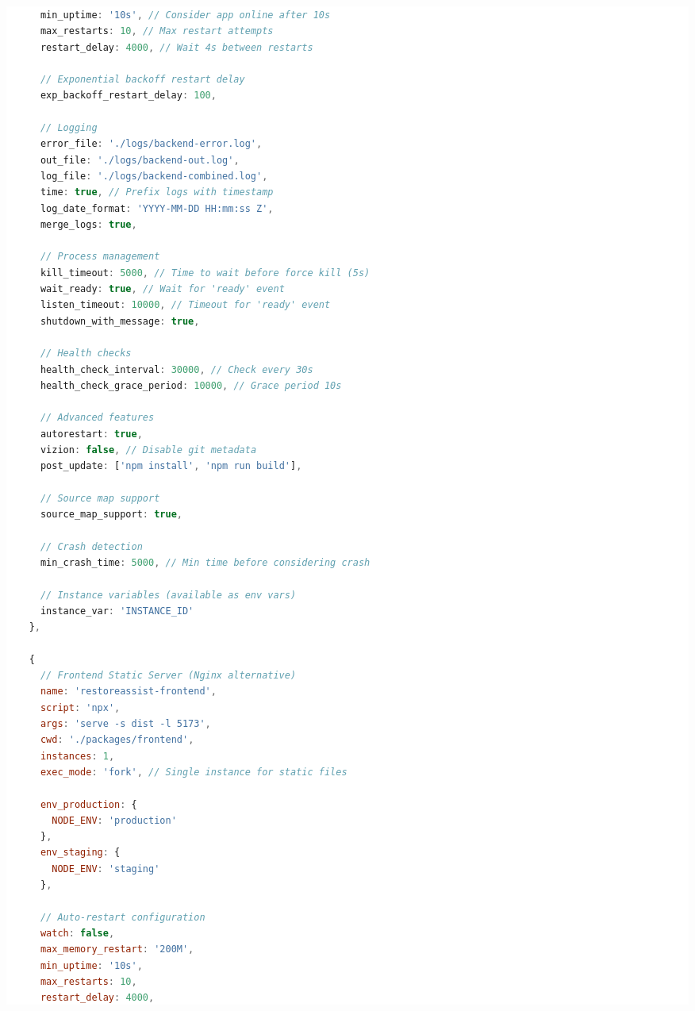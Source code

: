 ```javascript
      min_uptime: '10s', // Consider app online after 10s
      max_restarts: 10, // Max restart attempts
      restart_delay: 4000, // Wait 4s between restarts

      // Exponential backoff restart delay
      exp_backoff_restart_delay: 100,

      // Logging
      error_file: './logs/backend-error.log',
      out_file: './logs/backend-out.log',
      log_file: './logs/backend-combined.log',
      time: true, // Prefix logs with timestamp
      log_date_format: 'YYYY-MM-DD HH:mm:ss Z',
      merge_logs: true,

      // Process management
      kill_timeout: 5000, // Time to wait before force kill (5s)
      wait_ready: true, // Wait for 'ready' event
      listen_timeout: 10000, // Timeout for 'ready' event
      shutdown_with_message: true,

      // Health checks
      health_check_interval: 30000, // Check every 30s
      health_check_grace_period: 10000, // Grace period 10s

      // Advanced features
      autorestart: true,
      vizion: false, // Disable git metadata
      post_update: ['npm install', 'npm run build'],

      // Source map support
      source_map_support: true,

      // Crash detection
      min_crash_time: 5000, // Min time before considering crash

      // Instance variables (available as env vars)
      instance_var: 'INSTANCE_ID'
    },

    {
      // Frontend Static Server (Nginx alternative)
      name: 'restoreassist-frontend',
      script: 'npx',
      args: 'serve -s dist -l 5173',
      cwd: './packages/frontend',
      instances: 1,
      exec_mode: 'fork', // Single instance for static files

      env_production: {
        NODE_ENV: 'production'
      },
      env_staging: {
        NODE_ENV: 'staging'
      },

      // Auto-restart configuration
      watch: false,
      max_memory_restart: '200M',
      min_uptime: '10s',
      max_restarts: 10,
      restart_delay: 4000,

```
